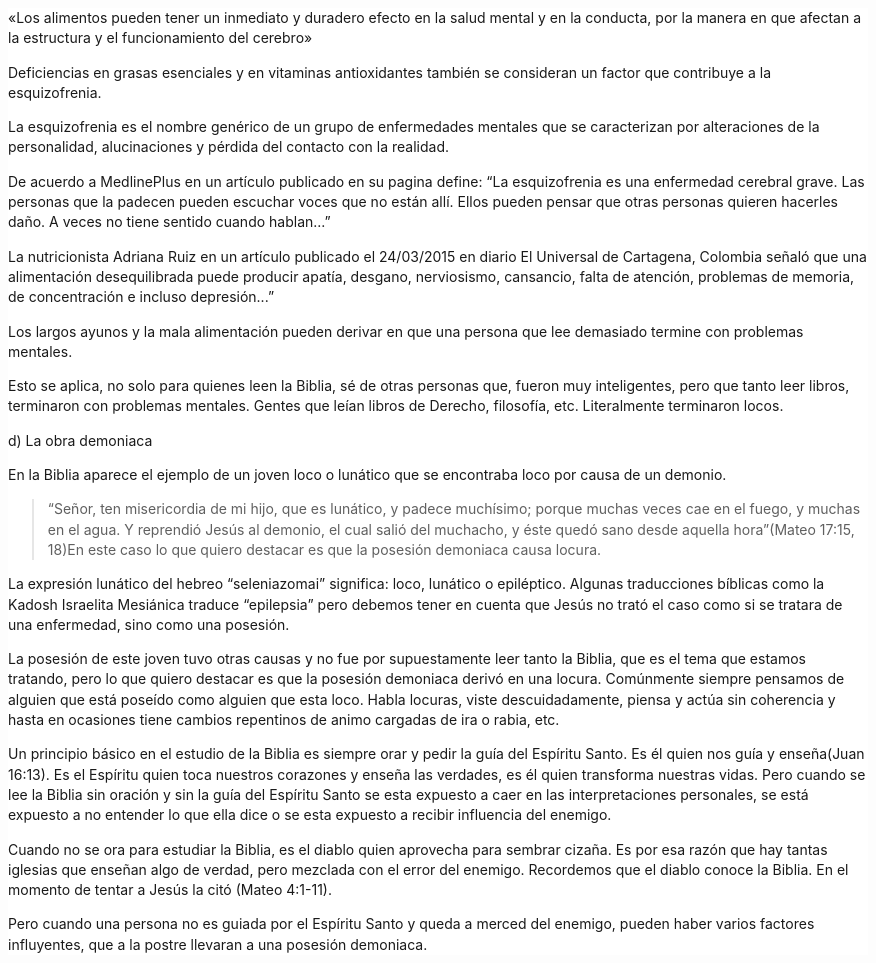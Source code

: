 «Los alimentos pueden tener un inmediato y duradero efecto en la salud mental y en la conducta, por la manera en que afectan a la estructura y el funcionamiento del cerebro»

Deficiencias en grasas esenciales y en vitaminas antioxidantes también se consideran un factor que contribuye a la esquizofrenia.

La esquizofrenia es el nombre genérico de un grupo de enfermedades mentales que se caracterizan por alteraciones de la personalidad, alucinaciones y pérdida del contacto con la realidad.

De acuerdo a MedlinePlus en un artículo publicado en su pagina define: “La esquizofrenia es una enfermedad cerebral grave. Las personas que la padecen pueden escuchar voces que no están allí. Ellos pueden pensar que otras personas quieren hacerles daño. A veces no tiene sentido cuando hablan...”

La nutricionista Adriana Ruiz en un artículo publicado el 24/03/2015 en diario El Universal de Cartagena, Colombia señaló que una alimentación desequilibrada puede producir apatía, desgano, nerviosismo, cansancio, falta de atención, problemas de memoria, de concentración e incluso depresión...”

Los largos ayunos y la mala alimentación pueden derivar en que una persona que lee demasiado termine con problemas mentales.

Esto se aplica, no solo para quienes leen la Biblia, sé de otras personas que, fueron muy inteligentes, pero que tanto leer libros, terminaron con problemas mentales. Gentes que leían libros de Derecho, filosofía, etc. Literalmente terminaron locos.

d) La obra demoniaca

En la Biblia aparece el ejemplo de un joven loco o lunático que se encontraba loco por causa de un demonio.


> “Señor, ten misericordia de mi hijo, que es lunático, y padece muchísimo; porque muchas veces cae en el fuego, y muchas en el agua. Y reprendió Jesús al demonio, el cual salió del muchacho, y éste quedó sano desde aquella hora”(Mateo 17:15, 18)En este caso lo que quiero destacar es que la posesión demoniaca causa locura.

La expresión lunático del hebreo “seleniazomai” significa: loco, lunático o epiléptico. Algunas traducciones bíblicas como la Kadosh Israelita Mesiánica traduce “epilepsia” pero debemos tener en cuenta que Jesús no trató el caso como si se tratara de una enfermedad, sino como una posesión.

La posesión de este joven tuvo otras causas y no fue por supuestamente leer tanto la Biblia, que es el tema que estamos tratando, pero lo que quiero destacar es que la posesión demoniaca derivó en una locura. Comúnmente siempre pensamos de alguien que está poseído como alguien que esta loco. Habla locuras, viste descuidadamente, piensa y actúa sin coherencia y hasta en ocasiones tiene cambios repentinos de animo cargadas de ira o rabia, etc.

Un principio básico en el estudio de la Biblia es siempre orar y pedir la guía del Espíritu Santo. Es él quien nos guía y enseña(Juan 16:13). Es el Espíritu quien toca nuestros corazones y enseña las verdades, es él quien transforma nuestras vidas. Pero cuando se lee la Biblia sin oración y sin la guía del Espíritu Santo se esta expuesto a caer en las interpretaciones personales, se está expuesto a no entender lo que ella dice o se esta expuesto a recibir influencia del enemigo.

Cuando no se ora para estudiar la Biblia, es el diablo quien aprovecha para sembrar cizaña. Es por esa razón que hay tantas iglesias que enseñan algo de verdad, pero mezclada con el error del enemigo. Recordemos que el diablo conoce la Biblia. En el momento de tentar a Jesús la citó (Mateo 4:1-11).

Pero cuando una persona no es guiada por el Espíritu Santo y queda a merced del enemigo, pueden haber varios factores influyentes, que a la postre llevaran a una posesión demoniaca.
